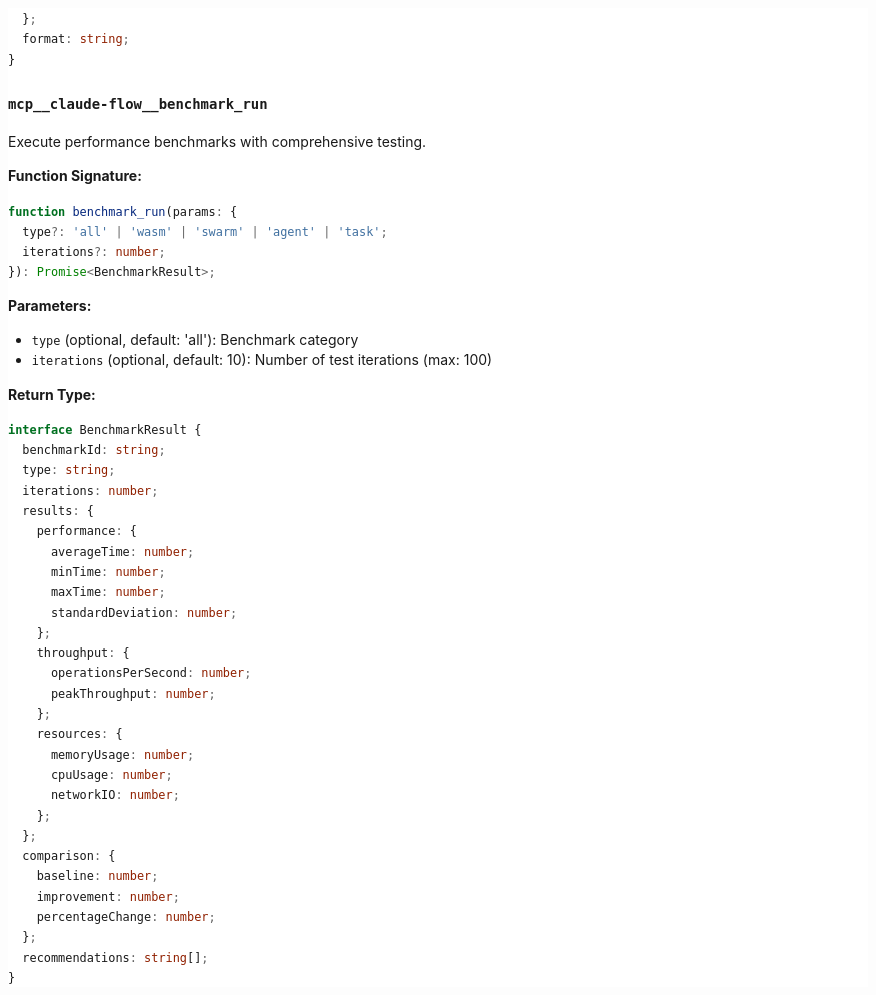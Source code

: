 ```typescript
  };
  format: string;
}
```

### `mcp__claude-flow__benchmark_run`

Execute performance benchmarks with comprehensive testing.

**Function Signature:**
```typescript
function benchmark_run(params: {
  type?: 'all' | 'wasm' | 'swarm' | 'agent' | 'task';
  iterations?: number;
}): Promise<BenchmarkResult>;
```

**Parameters:**
- `type` (optional, default: 'all'): Benchmark category
- `iterations` (optional, default: 10): Number of test iterations (max: 100)

**Return Type:**
```typescript
interface BenchmarkResult {
  benchmarkId: string;
  type: string;
  iterations: number;
  results: {
    performance: {
      averageTime: number;
      minTime: number;
      maxTime: number;
      standardDeviation: number;
    };
    throughput: {
      operationsPerSecond: number;
      peakThroughput: number;
    };
    resources: {
      memoryUsage: number;
      cpuUsage: number;
      networkIO: number;
    };
  };
  comparison: {
    baseline: number;
    improvement: number;
    percentageChange: number;
  };
  recommendations: string[];
}
```

